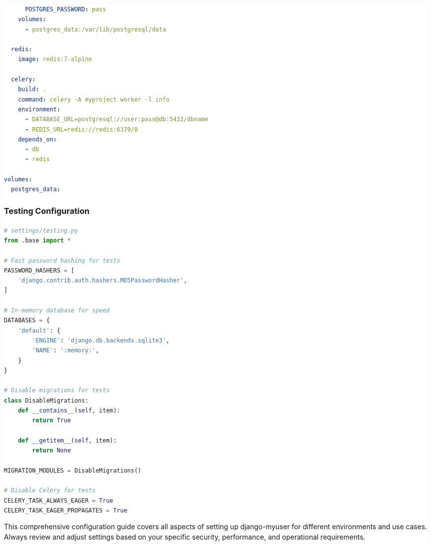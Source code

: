 ```yaml
      POSTGRES_PASSWORD: pass
    volumes:
      - postgres_data:/var/lib/postgresql/data

  redis:
    image: redis:7-alpine
    
  celery:
    build: .
    command: celery -A myproject worker -l info
    environment:
      - DATABASE_URL=postgresql://user:pass@db:5432/dbname
      - REDIS_URL=redis://redis:6379/0
    depends_on:
      - db
      - redis

volumes:
  postgres_data:
```

### Testing Configuration

```python
# settings/testing.py
from .base import *

# Fast password hashing for tests
PASSWORD_HASHERS = [
    'django.contrib.auth.hashers.MD5PasswordHasher',
]

# In-memory database for speed
DATABASES = {
    'default': {
        'ENGINE': 'django.db.backends.sqlite3',
        'NAME': ':memory:',
    }
}

# Disable migrations for tests
class DisableMigrations:
    def __contains__(self, item):
        return True
    
    def __getitem__(self, item):
        return None

MIGRATION_MODULES = DisableMigrations()

# Disable Celery for tests
CELERY_TASK_ALWAYS_EAGER = True
CELERY_TASK_EAGER_PROPAGATES = True
```

This comprehensive configuration guide covers all aspects of setting up django-myuser for different environments and use cases. Always review and adjust settings based on your specific security, performance, and operational requirements.